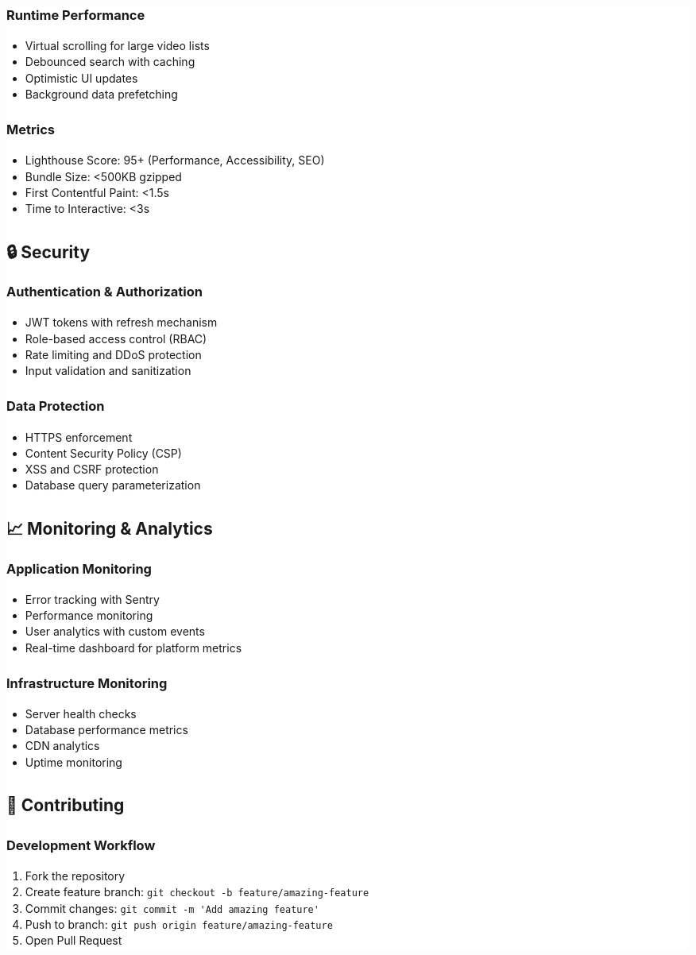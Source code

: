 ### Runtime Performance
- Virtual scrolling for large video lists
- Debounced search with caching
- Optimistic UI updates
- Background data prefetching

### Metrics
- Lighthouse Score: 95+ (Performance, Accessibility, SEO)
- Bundle Size: <500KB gzipped
- First Contentful Paint: <1.5s
- Time to Interactive: <3s

## 🔒 Security

### Authentication & Authorization
- JWT tokens with refresh mechanism
- Role-based access control (RBAC)
- Rate limiting and DDoS protection
- Input validation and sanitization

### Data Protection
- HTTPS enforcement
- Content Security Policy (CSP)
- XSS and CSRF protection
- Database query parameterization

## 📈 Monitoring & Analytics

### Application Monitoring
- Error tracking with Sentry
- Performance monitoring
- User analytics with custom events
- Real-time dashboard for platform metrics

### Infrastructure Monitoring
- Server health checks
- Database performance metrics
- CDN analytics
- Uptime monitoring

## 🤝 Contributing

### Development Workflow
1. Fork the repository
2. Create feature branch: `git checkout -b feature/amazing-feature`
3. Commit changes: `git commit -m 'Add amazing feature'`
4. Push to branch: `git push origin feature/amazing-feature`
5. Open Pull Request
